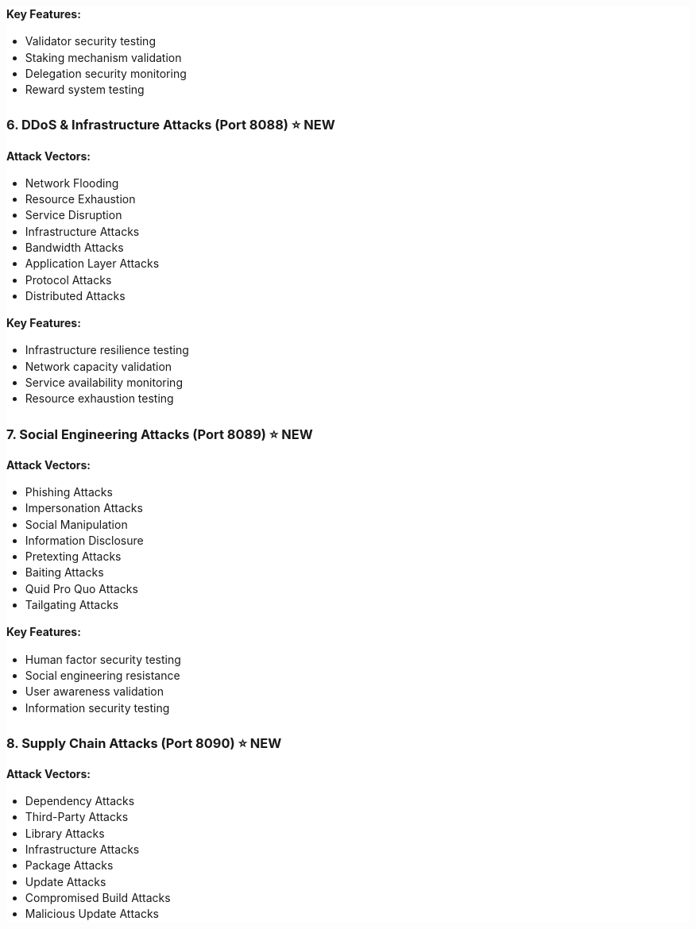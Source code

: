 **Key Features:**
- Validator security testing
- Staking mechanism validation
- Delegation security monitoring
- Reward system testing

### **6. DDoS & Infrastructure Attacks** (Port 8088) ⭐ **NEW**
**Attack Vectors:**
- Network Flooding
- Resource Exhaustion
- Service Disruption
- Infrastructure Attacks
- Bandwidth Attacks
- Application Layer Attacks
- Protocol Attacks
- Distributed Attacks

**Key Features:**
- Infrastructure resilience testing
- Network capacity validation
- Service availability monitoring
- Resource exhaustion testing

### **7. Social Engineering Attacks** (Port 8089) ⭐ **NEW**
**Attack Vectors:**
- Phishing Attacks
- Impersonation Attacks
- Social Manipulation
- Information Disclosure
- Pretexting Attacks
- Baiting Attacks
- Quid Pro Quo Attacks
- Tailgating Attacks

**Key Features:**
- Human factor security testing
- Social engineering resistance
- User awareness validation
- Information security testing

### **8. Supply Chain Attacks** (Port 8090) ⭐ **NEW**
**Attack Vectors:**
- Dependency Attacks
- Third-Party Attacks
- Library Attacks
- Infrastructure Attacks
- Package Attacks
- Update Attacks
- Compromised Build Attacks
- Malicious Update Attacks
